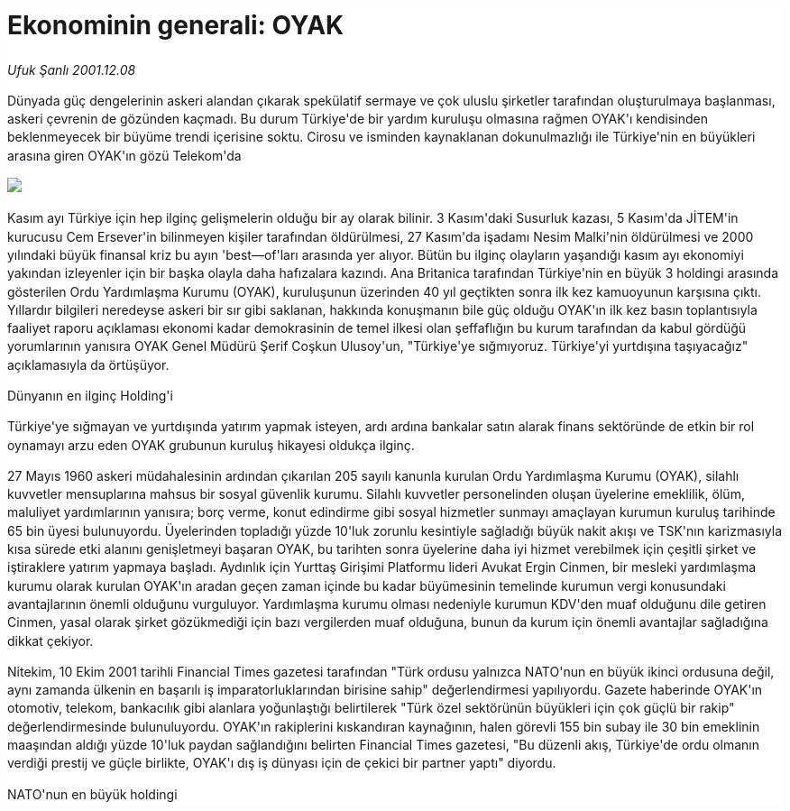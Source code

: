 # Ekonominin generali: OYAK

*Ufuk Şanlı 2001.12.08*

<div>
 <p class="spot">
  Dünyada güç dengelerinin askeri alandan çıkarak spekülatif sermaye ve çok uluslu şirketler tarafından oluşturulmaya başlanması, askeri çevrenin de gözünden kaçmadı. Bu durum Türkiye'de bir yardım kuruluşu olmasına rağmen OYAK'ı kendisinden beklenmeyecek bir büyüme trendi içerisine soktu. Cirosu ve isminden kaynaklanan dokunulmazlığı ile Türkiye'nin en büyükleri arasına giren OYAK'ın gözü Telekom'da
 </p>
 <p class="metin">
 </p>
 <img border="0" src="/web/20020521193246im_/http://www.aksiyon.com.tr/2001/366/resimler/oyak.jpg"/>
 <p class="metin">
  Kasım ayı Türkiye için hep ilginç gelişmelerin olduğu bir ay olarak bilinir. 3 Kasım'daki Susurluk kazası, 5 Kasım'da JİTEM'in kurucusu Cem Ersever'in bilinmeyen kişiler tarafından öldürülmesi, 27 Kasım'da işadamı Nesim Malki'nin öldürülmesi ve 2000 yılındaki büyük finansal kriz bu ayın 'best—of'ları arasında yer alıyor. Bütün bu ilginç olayların yaşandığı kasım ayı ekonomiyi yakından izleyenler için bir başka olayla daha hafızalara kazındı. Ana Britanica tarafından Türkiye'nin en büyük 3 holdingi arasında gösterilen Ordu Yardımlaşma Kurumu (OYAK), kuruluşunun üzerinden 40 yıl geçtikten sonra ilk kez kamuoyunun karşısına çıktı. Yıllardır bilgileri neredeyse askeri bir sır gibi saklanan, hakkında konuşmanın bile güç olduğu OYAK'ın ilk kez basın toplantısıyla faaliyet raporu açıklaması ekonomi kadar demokrasinin de temel ilkesi olan şeffaflığın bu kurum tarafından da kabul gördüğü yorumlarının yanısıra OYAK Genel Müdürü Şerif Coşkun Ulusoy'un, "Türkiye'ye sığmıyoruz. Türkiye'yi yurtdışına taşıyacağız" açıklamasıyla da örtüşüyor.
 </p>
 <p class="metin">
  Dünyanın en ilginç Holding'i
 </p>
 <p class="metin">
  Türkiye'ye sığmayan ve yurtdışında yatırım yapmak isteyen, ardı ardına bankalar satın alarak finans sektöründe de etkin bir rol oynamayı arzu eden OYAK grubunun kuruluş hikayesi oldukça ilginç.
 </p>
 <p class="metin">
  27 Mayıs 1960 askeri müdahalesinin ardından çıkarılan 205 sayılı kanunla kurulan Ordu Yardımlaşma Kurumu (OYAK), silahlı kuvvetler mensuplarına mahsus bir sosyal güvenlik kurumu. Silahlı kuvvetler personelinden oluşan üyelerine emeklilik, ölüm, maluliyet yardımlarının yanısıra; borç verme, konut edindirme gibi sosyal hizmetler sunmayı amaçlayan kurumun kuruluş tarihinde 65 bin üyesi bulunuyordu. Üyelerinden topladığı yüzde 10'luk zorunlu kesintiyle sağladığı büyük nakit akışı ve TSK'nın karizmasıyla kısa sürede etki alanını genişletmeyi başaran OYAK, bu tarihten sonra üyelerine daha iyi hizmet verebilmek için çeşitli şirket ve iştiraklere yatırım yapmaya başladı. Aydınlık için Yurttaş Girişimi Platformu lideri Avukat Ergin Cinmen, bir mesleki yardımlaşma kurumu olarak kurulan OYAK'ın aradan geçen zaman içinde bu kadar büyümesinin temelinde kurumun vergi konusundaki avantajlarının önemli olduğunu vurguluyor. Yardımlaşma kurumu olması nedeniyle kurumun KDV'den muaf olduğunu dile getiren Cinmen, yasal olarak şirket gözükmediği için bazı vergilerden muaf olduğuna, bunun da kurum için önemli avantajlar sağladığına dikkat çekiyor.
 </p>
 <p class="metin">
  Nitekim, 10 Ekim 2001 tarihli Financial Times gazetesi tarafından "Türk ordusu yalnızca NATO'nun en büyük ikinci ordusuna değil, aynı zamanda ülkenin en başarılı iş imparatorluklarından birisine sahip" değerlendirmesi yapılıyordu. Gazete haberinde OYAK'ın otomotiv, telekom, bankacılık gibi alanlara yoğunlaştığı belirtilerek "Türk özel sektörünün büyükleri için çok güçlü bir rakip" değerlendirmesinde bulunuluyordu. OYAK'ın rakiplerini kıskandıran kaynağının, halen görevli 155 bin subay ile 30 bin emeklinin maaşından aldığı yüzde 10'luk paydan sağlandığını belirten Financial Times gazetesi, "Bu düzenli akış, Türkiye'de ordu olmanın verdiği prestij ve güçle birlikte, OYAK'ı dış iş dünyası için de çekici bir partner yaptı" diyordu.
 </p>
 <p class="metin">
  NATO'nun en büyük holdingi
 </p>